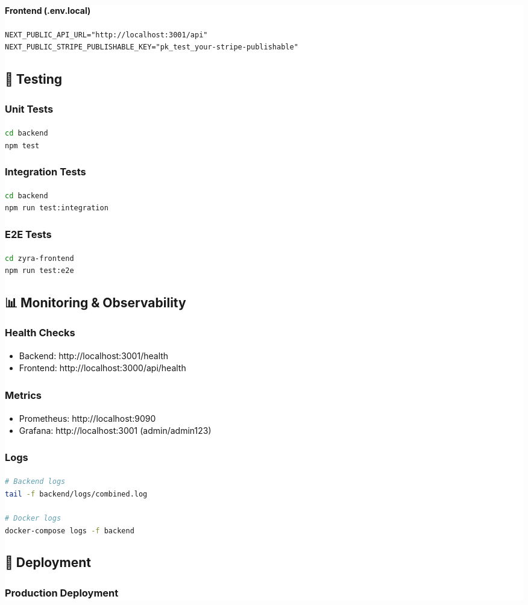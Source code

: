 #### Frontend (.env.local)
```env
NEXT_PUBLIC_API_URL="http://localhost:3001/api"
NEXT_PUBLIC_STRIPE_PUBLISHABLE_KEY="pk_test_your-stripe-publishable"
```

## 🧪 Testing

### Unit Tests
```bash
cd backend
npm test
```

### Integration Tests
```bash
cd backend
npm run test:integration
```

### E2E Tests
```bash
cd zyra-frontend
npm run test:e2e
```

## 📊 Monitoring & Observability

### Health Checks
- Backend: http://localhost:3001/health
- Frontend: http://localhost:3000/api/health

### Metrics
- Prometheus: http://localhost:9090
- Grafana: http://localhost:3001 (admin/admin123)

### Logs
```bash
# Backend logs
tail -f backend/logs/combined.log

# Docker logs
docker-compose logs -f backend
```

## 🚀 Deployment

### Production Deployment
